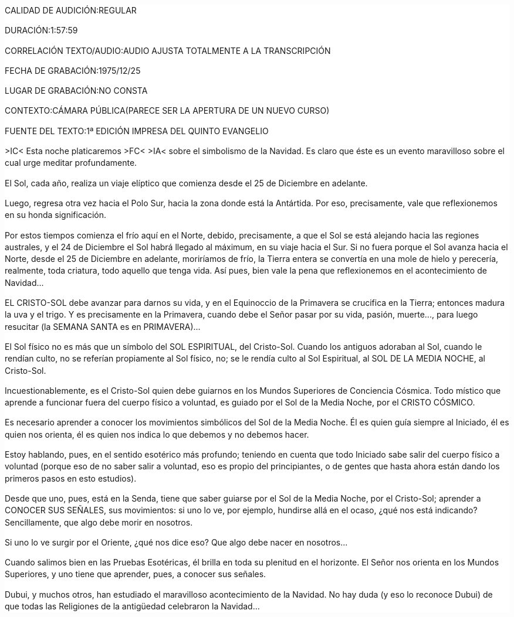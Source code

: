 CALIDAD DE AUDICIÓN:REGULAR

DURACIÓN:1:57:59

CORRELACIÓN TEXTO/AUDIO:AUDIO AJUSTA TOTALMENTE A LA TRANSCRIPCIÓN

FECHA DE GRABACIÓN:1975/12/25

LUGAR DE GRABACIÓN:NO CONSTA

CONTEXTO:CÁMARA PÚBLICA(PARECE SER LA APERTURA DE UN NUEVO CURSO)

FUENTE DEL TEXTO:1ª EDICIÓN IMPRESA DEL QUINTO EVANGELIO

\>IC< Esta noche platicaremos \>FC< \>IA< sobre el simbolismo de la Navidad. Es claro que éste es un evento maravilloso sobre el cual urge meditar profundamente.

El Sol, cada año, realiza un viaje elíptico que comienza desde el 25 de Diciembre en adelante.

Luego, regresa otra vez hacia el Polo Sur, hacia la zona donde está la Antártida. Por eso, precisamente, vale que reflexionemos en su honda significación.

Por estos tiempos comienza el frío aquí en el Norte, debido, precisamente, a que el Sol se está alejando hacia las regiones australes, y el 24 de Diciembre el Sol habrá llegado al máximum, en su viaje hacia el Sur. Si no fuera porque el Sol avanza hacia el Norte, desde el 25 de Diciembre en adelante, moriríamos de frío, la Tierra entera se convertía en una mole de hielo y perecería, realmente, toda criatura, todo aquello que tenga vida. Así pues, bien vale la pena que reflexionemos en el acontecimiento de Navidad...

EL CRISTO-SOL debe avanzar para darnos su vida, y en el Equinoccio de la Primavera se crucifica en la Tierra; entonces madura la uva y el trigo. Y es precisamente en la Primavera, cuando debe el Señor pasar por su vida, pasión, muerte..., para luego resucitar (la SEMANA SANTA es en PRIMAVERA)...

El Sol físico no es más que un símbolo del SOL ESPIRITUAL, del Cristo-Sol. Cuando los antiguos adoraban al Sol, cuando le rendían culto, no se referían propiamente al Sol físico, no; se le rendía culto al Sol Espiritual, al SOL DE LA MEDIA NOCHE, al Cristo-Sol.

Incuestionablemente, es el Cristo-Sol quien debe guiarnos en los Mundos Superiores de Conciencia Cósmica. Todo místico que aprende a funcionar fuera del cuerpo físico a voluntad, es guiado por el Sol de la Media Noche, por el CRISTO CÓSMICO.

Es necesario aprender a conocer los movimientos simbólicos del Sol de la Media Noche. Él es quien guía siempre al Iniciado, él es quien nos orienta, él es quien nos indica lo que debemos y no debemos hacer.

Estoy hablando, pues, en el sentido esotérico más profundo; teniendo en cuenta que todo Iniciado sabe salir del cuerpo físico a voluntad (porque eso de no saber salir a voluntad, eso es propio del principiantes, o de gentes que hasta ahora están dando los primeros pasos en esto estudios).

Desde que uno, pues, está en la Senda, tiene que saber guiarse por el Sol de la Media Noche, por el Cristo-Sol; aprender a CONOCER SUS SEÑALES, sus movimientos: si uno lo ve, por ejemplo, hundirse allá en el ocaso, ¿qué nos está indicando? Sencillamente, que algo debe morir en nosotros.

Si uno lo ve surgir por el Oriente, ¿qué nos dice eso? Que algo debe nacer en nosotros...

Cuando salimos bien en las Pruebas Esotéricas, él brilla en toda su plenitud en el horizonte. El Señor nos orienta en los Mundos Superiores, y uno tiene que aprender, pues, a conocer sus señales.

Dubui, y muchos otros, han estudiado el maravilloso acontecimiento de la Navidad. No hay duda (y eso lo reconoce Dubui) de que todas las Religiones de la antigüedad celebraron la Navidad...
